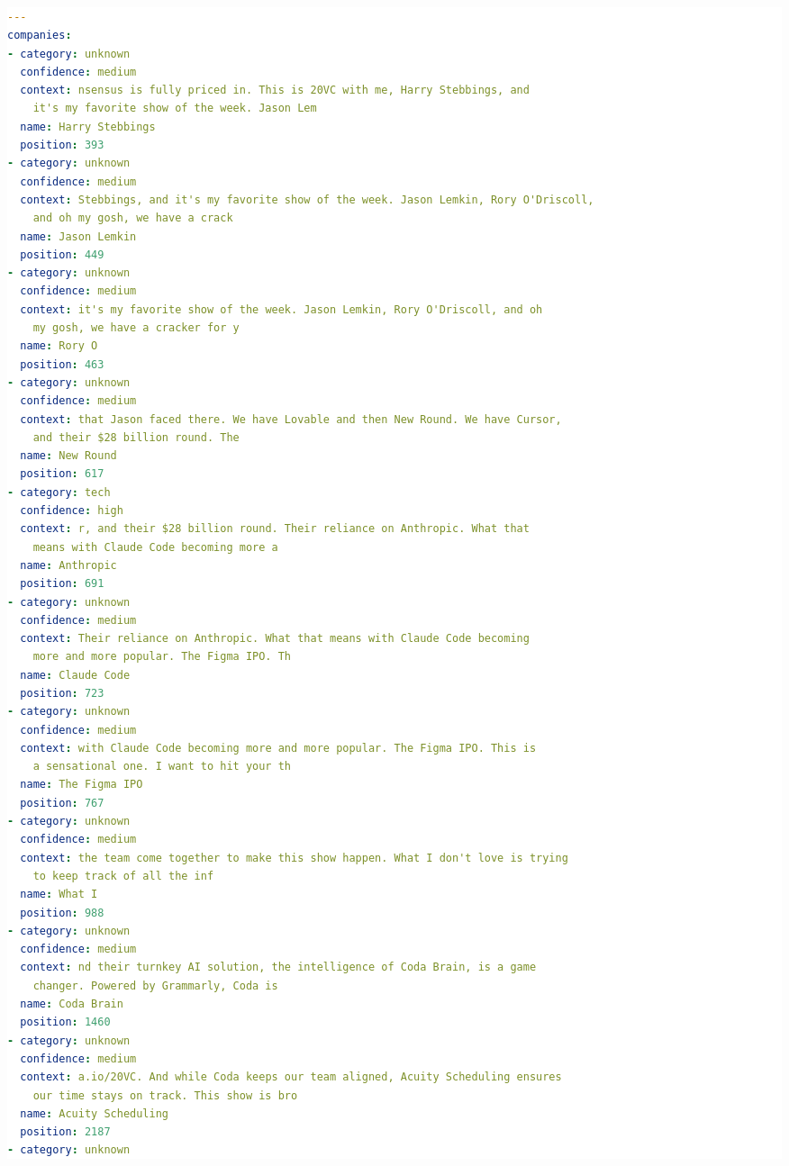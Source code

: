 ```yaml
---
companies:
- category: unknown
  confidence: medium
  context: nsensus is fully priced in. This is 20VC with me, Harry Stebbings, and
    it's my favorite show of the week. Jason Lem
  name: Harry Stebbings
  position: 393
- category: unknown
  confidence: medium
  context: Stebbings, and it's my favorite show of the week. Jason Lemkin, Rory O'Driscoll,
    and oh my gosh, we have a crack
  name: Jason Lemkin
  position: 449
- category: unknown
  confidence: medium
  context: it's my favorite show of the week. Jason Lemkin, Rory O'Driscoll, and oh
    my gosh, we have a cracker for y
  name: Rory O
  position: 463
- category: unknown
  confidence: medium
  context: that Jason faced there. We have Lovable and then New Round. We have Cursor,
    and their $28 billion round. The
  name: New Round
  position: 617
- category: tech
  confidence: high
  context: r, and their $28 billion round. Their reliance on Anthropic. What that
    means with Claude Code becoming more a
  name: Anthropic
  position: 691
- category: unknown
  confidence: medium
  context: Their reliance on Anthropic. What that means with Claude Code becoming
    more and more popular. The Figma IPO. Th
  name: Claude Code
  position: 723
- category: unknown
  confidence: medium
  context: with Claude Code becoming more and more popular. The Figma IPO. This is
    a sensational one. I want to hit your th
  name: The Figma IPO
  position: 767
- category: unknown
  confidence: medium
  context: the team come together to make this show happen. What I don't love is trying
    to keep track of all the inf
  name: What I
  position: 988
- category: unknown
  confidence: medium
  context: nd their turnkey AI solution, the intelligence of Coda Brain, is a game
    changer. Powered by Grammarly, Coda is
  name: Coda Brain
  position: 1460
- category: unknown
  confidence: medium
  context: a.io/20VC. And while Coda keeps our team aligned, Acuity Scheduling ensures
    our time stays on track. This show is bro
  name: Acuity Scheduling
  position: 2187
- category: unknown
```